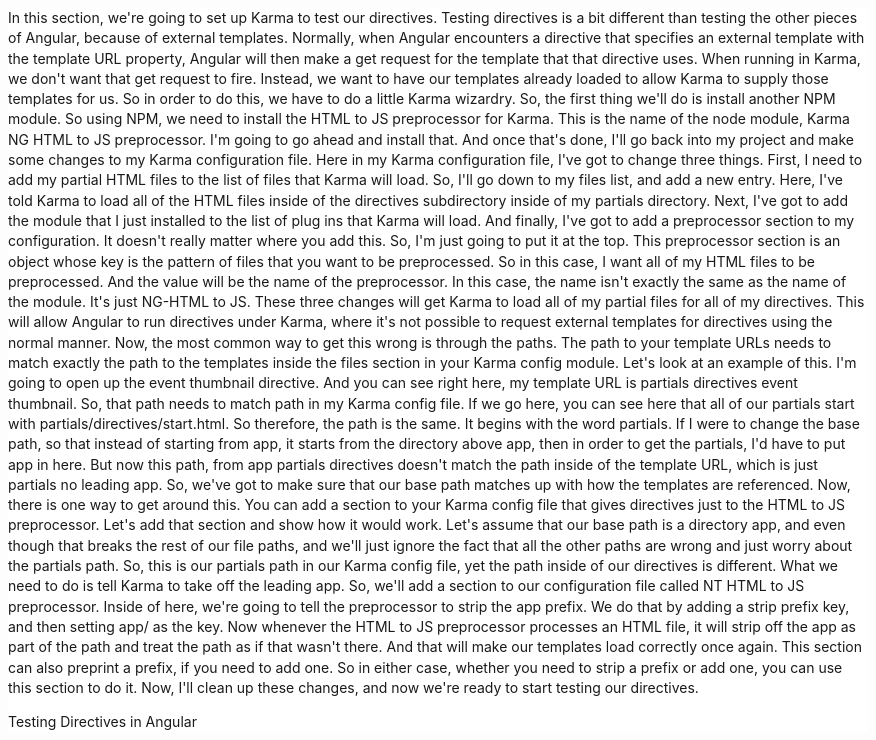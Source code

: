 In this section, we're going to set up Karma to test our directives. Testing directives is a bit different than testing the other pieces of Angular, because of external templates. Normally, when Angular encounters a directive that specifies an external template with the template URL property, Angular will then make a get request for the template that that directive uses. When running in Karma, we don't want that get request to fire. Instead, we want to have our templates already loaded to allow Karma to supply those templates for us. So in order to do this, we have to do a little Karma wizardry. So, the first thing we'll do is install another NPM module. So using NPM, we need to install the HTML to JS preprocessor for Karma. This is the name of the node module, Karma NG HTML to JS preprocessor. I'm going to go ahead and install that. And once that's done, I'll go back into my project and make some changes to my Karma configuration file. Here in my Karma configuration file, I've got to change three things. First, I need to add my partial HTML files to the list of files that Karma will load. So, I'll go down to my files list, and add a new entry. Here, I've told Karma to load all of the HTML files inside of the directives subdirectory inside of my partials directory. Next, I've got to add the module that I just installed to the list of plug ins that Karma will load. And finally, I've got to add a preprocessor section to my configuration. It doesn't really matter where you add this. So, I'm just going to put it at the top. This preprocessor section is an object whose key is the pattern of files that you want to be preprocessed. So in this case, I want all of my HTML files to be preprocessed. And the value will be the name of the preprocessor. In this case, the name isn't exactly the same as the name of the module. It's just NG-HTML to JS. These three changes will get Karma to load all of my partial files for all of my directives. This will allow Angular to run directives under Karma, where it's not possible to request external templates for directives using the normal manner. Now, the most common way to get this wrong is through the paths. The path to your template URLs needs to match exactly the path to the templates inside the files section in your Karma config module. Let's look at an example of this. I'm going to open up the event thumbnail directive. And you can see right here, my template URL is partials directives event thumbnail. So, that path needs to match path in my Karma config file. If we go here, you can see here that all of our partials start with partials/directives/start.html. So therefore, the path is the same. It begins with the word partials. If I were to change the base path, so that instead of starting from app, it starts from the directory above app, then in order to get the partials, I'd have to put app in here. But now this path, from app partials directives doesn't match the path inside of the template URL, which is just partials no leading app. So, we've got to make sure that our base path matches up with how the templates are referenced. Now, there is one way to get around this. You can add a section to your Karma config file that gives directives just to the HTML to JS preprocessor. Let's add that section and show how it would work. Let's assume that our base path is a directory app, and even though that breaks the rest of our file paths, and we'll just ignore the fact that all the other paths are wrong and just worry about the partials path. So, this is our partials path in our Karma config file, yet the path inside of our directives is different. What we need to do is tell Karma to take off the leading app. So, we'll add a section to our configuration file called NT HTML to JS preprocessor. Inside of here, we're going to tell the preprocessor to strip the app prefix. We do that by adding a strip prefix key, and then setting app/ as the key. Now whenever the HTML to JS preprocessor processes an HTML file, it will strip off the app as part of the path and treat the path as if that wasn't there. And that will make our templates load correctly once again. This section can also preprint a prefix, if you need to add one. So in either case, whether you need to strip a prefix or add one, you can use this section to do it. Now, I'll clean up these changes, and now we're ready to start testing our directives.

Testing Directives in Angular